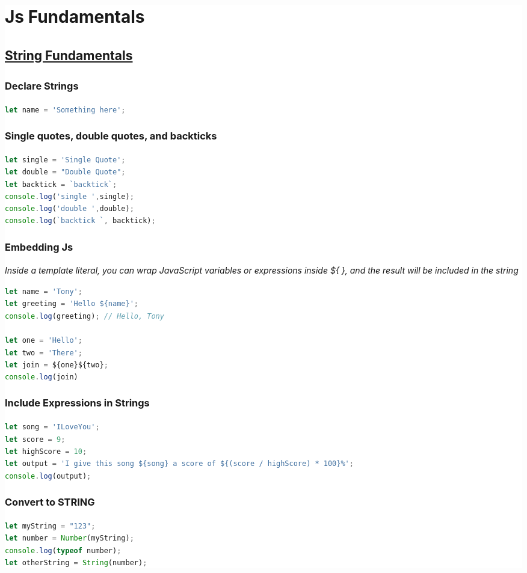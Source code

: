 # Js Fundamentals

## [String Fundamentals](https://developer.mozilla.org/en-US/docs/Learn/JavaScript/First_steps/Strings)

### Declare Strings

```js
let name = 'Something here';
```

### Single quotes, double quotes, and backticks

```js
let single = 'Single Quote';
let double = "Double Quote";
let backtick = `backtick`;
console.log('single ',single);
console.log('double ',double);
console.log(`backtick `, backtick);
```

### Embedding Js

*Inside a template literal, you can wrap JavaScript variables or expressions inside ${ }, and the result will be included in the string*

```js
let name = 'Tony';
let greeting = 'Hello ${name}';
console.log(greeting); // Hello, Tony

let one = 'Hello';
let two = 'There';
let join = ${one}${two};
console.log(join)
```
### Include Expressions in Strings

```js
let song = 'ILoveYou';
let score = 9;
let highScore = 10;
let output = 'I give this song ${song} a score of ${(score / highScore) * 100}%';
console.log(output);
```

### Convert to STRING

```js
let myString = "123";
let number = Number(myString);
console.log(typeof number);
let otherString = String(number);
```
